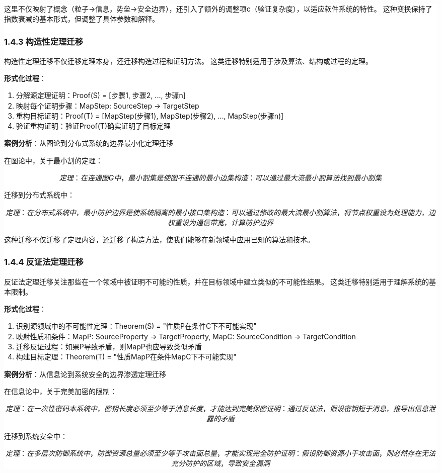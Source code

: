 这里不仅映射了概念（粒子→信息，势垒→安全边界），还引入了额外的调整项c（验证复杂度），以适应软件系统的特性。
这种变换保持了指数衰减的基本形式，但调整了具体参数和解释。

### 1.4.3 构造性定理迁移

构造性定理迁移不仅迁移定理本身，还迁移构造过程和证明方法。
这类迁移特别适用于涉及算法、结构或过程的定理。

**形式化过程**：

1. 分解源定理证明：Proof(S) = [步骤1, 步骤2, ..., 步骤n]
2. 映射每个证明步骤：MapStep: SourceStep → TargetStep
3. 重构目标证明：Proof(T) = [MapStep(步骤1), MapStep(步骤2), ..., MapStep(步骤n)]
4. 验证重构证明：验证Proof(T)确实证明了目标定理

**案例分析**：从图论到分布式系统的边界最小化定理迁移

在图论中，关于最小割的定理：

```math
定理：在连通图G中，最小割集是使图不连通的最小边集
构造：可以通过最大流最小割算法找到最小割集
```

迁移到分布式系统中：

```math
定理：在分布式系统中，最小防护边界是使系统隔离的最小接口集
构造：可以通过修改的最大流最小割算法，将节点权重设为处理能力，边权重设为通信带宽，计算防护边界
```

这种迁移不仅迁移了定理内容，还迁移了构造方法，使我们能够在新领域中应用已知的算法和技术。

### 1.4.4 反证法定理迁移

反证法定理迁移关注那些在一个领域中被证明不可能的性质，并在目标领域中建立类似的不可能性结果。
这类迁移特别适用于理解系统的基本限制。

**形式化过程**：

1. 识别源领域中的不可能性定理：Theorem(S) = "性质P在条件C下不可能实现"
2. 映射性质和条件：MapP: SourceProperty → TargetProperty, MapC: SourceCondition → TargetCondition
3. 迁移反证过程：如果P导致矛盾，则MapP也应导致类似矛盾
4. 构建目标定理：Theorem(T) = "性质MapP在条件MapC下不可能实现"

**案例分析**：从信息论到系统安全的边界渗透定理迁移

在信息论中，关于完美加密的限制：

```math
定理：在一次性密码本系统中，密钥长度必须至少等于消息长度，才能达到完美保密
证明：通过反证法，假设密钥短于消息，推导出信息泄露的矛盾
```

迁移到系统安全中：

```math
定理：在多层次防御系统中，防御资源总量必须至少等于攻击面总量，才能实现完全防护
证明：假设防御资源小于攻击面，则必然存在无法充分防护的区域，导致安全漏洞
```
